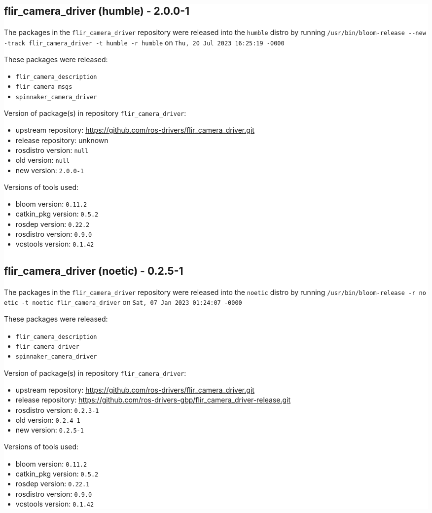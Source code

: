 
## flir_camera_driver (humble) - 2.0.0-1

The packages in the `flir_camera_driver` repository were released into the `humble` distro by running `/usr/bin/bloom-release --new-track flir_camera_driver -t humble -r humble` on `Thu, 20 Jul 2023 16:25:19 -0000`

These packages were released:
- `flir_camera_description`
- `flir_camera_msgs`
- `spinnaker_camera_driver`

Version of package(s) in repository `flir_camera_driver`:

- upstream repository: https://github.com/ros-drivers/flir_camera_driver.git
- release repository: unknown
- rosdistro version: `null`
- old version: `null`
- new version: `2.0.0-1`

Versions of tools used:

- bloom version: `0.11.2`
- catkin_pkg version: `0.5.2`
- rosdep version: `0.22.2`
- rosdistro version: `0.9.0`
- vcstools version: `0.1.42`


## flir_camera_driver (noetic) - 0.2.5-1

The packages in the `flir_camera_driver` repository were released into the `noetic` distro by running `/usr/bin/bloom-release -r noetic -t noetic flir_camera_driver` on `Sat, 07 Jan 2023 01:24:07 -0000`

These packages were released:
- `flir_camera_description`
- `flir_camera_driver`
- `spinnaker_camera_driver`

Version of package(s) in repository `flir_camera_driver`:

- upstream repository: https://github.com/ros-drivers/flir_camera_driver.git
- release repository: https://github.com/ros-drivers-gbp/flir_camera_driver-release.git
- rosdistro version: `0.2.3-1`
- old version: `0.2.4-1`
- new version: `0.2.5-1`

Versions of tools used:

- bloom version: `0.11.2`
- catkin_pkg version: `0.5.2`
- rosdep version: `0.22.1`
- rosdistro version: `0.9.0`
- vcstools version: `0.1.42`
